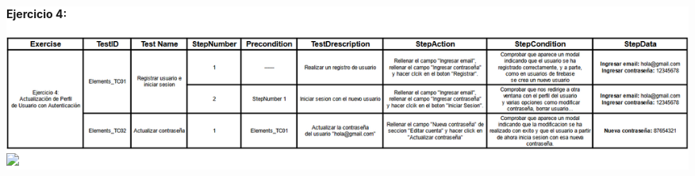 
#### Ejercicio 4:

<img src='./documentacion/ejercicio4test.png' width="100%">
<img src='./documentacion/ejercicio4.gif' width="100%">